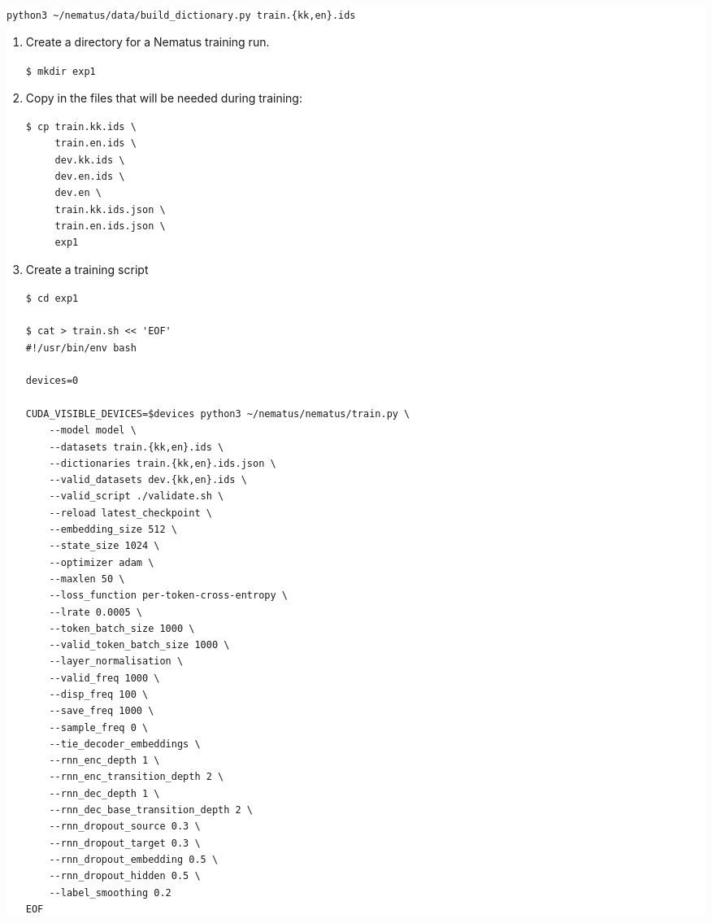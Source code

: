    ```
   python3 ~/nematus/data/build_dictionary.py train.{kk,en}.ids
   ```

1. Create a directory for a Nematus training run.

   ```
   $ mkdir exp1
   ```

1. Copy in the files that will be needed during training:

   ```
   $ cp train.kk.ids \
        train.en.ids \
        dev.kk.ids \
        dev.en.ids \
        dev.en \
        train.kk.ids.json \
        train.en.ids.json \
        exp1
   ```

1. Create a training script

   ```
   $ cd exp1

   $ cat > train.sh << 'EOF'
   #!/usr/bin/env bash
 
   devices=0
 
   CUDA_VISIBLE_DEVICES=$devices python3 ~/nematus/nematus/train.py \
       --model model \
       --datasets train.{kk,en}.ids \
       --dictionaries train.{kk,en}.ids.json \
       --valid_datasets dev.{kk,en}.ids \
       --valid_script ./validate.sh \
       --reload latest_checkpoint \
       --embedding_size 512 \
       --state_size 1024 \
       --optimizer adam \
       --maxlen 50 \
       --loss_function per-token-cross-entropy \
       --lrate 0.0005 \
       --token_batch_size 1000 \
       --valid_token_batch_size 1000 \
       --layer_normalisation \
       --valid_freq 1000 \
       --disp_freq 100 \
       --save_freq 1000 \
       --sample_freq 0 \
       --tie_decoder_embeddings \
       --rnn_enc_depth 1 \
       --rnn_enc_transition_depth 2 \
       --rnn_dec_depth 1 \
       --rnn_dec_base_transition_depth 2 \
       --rnn_dropout_source 0.3 \
       --rnn_dropout_target 0.3 \
       --rnn_dropout_embedding 0.5 \
       --rnn_dropout_hidden 0.5 \
       --label_smoothing 0.2
   EOF
   ```
